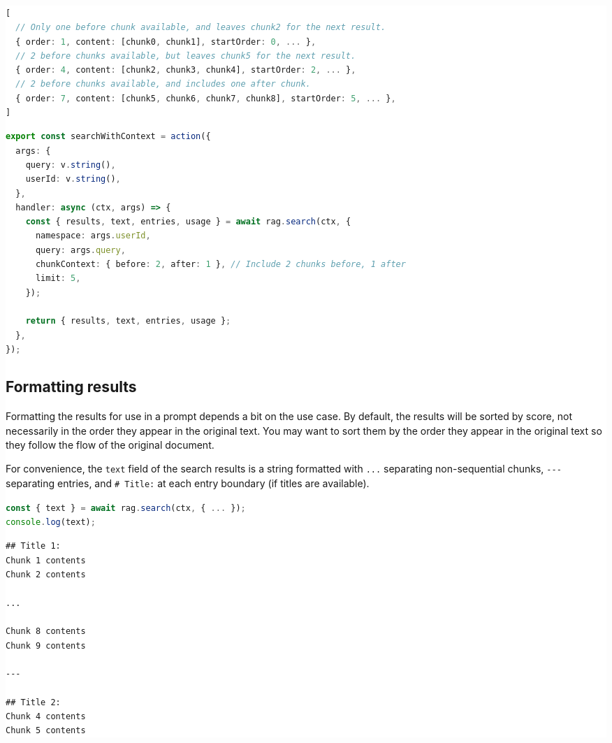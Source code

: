 ```ts
[
  // Only one before chunk available, and leaves chunk2 for the next result.
  { order: 1, content: [chunk0, chunk1], startOrder: 0, ... },
  // 2 before chunks available, but leaves chunk5 for the next result.
  { order: 4, content: [chunk2, chunk3, chunk4], startOrder: 2, ... },
  // 2 before chunks available, and includes one after chunk.
  { order: 7, content: [chunk5, chunk6, chunk7, chunk8], startOrder: 5, ... },
]
```

```ts
export const searchWithContext = action({
  args: {
    query: v.string(),
    userId: v.string(),
  },
  handler: async (ctx, args) => {
    const { results, text, entries, usage } = await rag.search(ctx, {
      namespace: args.userId,
      query: args.query,
      chunkContext: { before: 2, after: 1 }, // Include 2 chunks before, 1 after
      limit: 5,
    });

    return { results, text, entries, usage };
  },
});
```

## Formatting results

Formatting the results for use in a prompt depends a bit on the use case.
By default, the results will be sorted by score, not necessarily in the order
they appear in the original text. You may want to sort them by the order they
appear in the original text so they follow the flow of the original document.

For convenience, the `text` field of the search results is a string formatted
with `...` separating non-sequential chunks, `---` separating entries, and
`# Title:` at each entry boundary (if titles are available).

```ts
const { text } = await rag.search(ctx, { ... });
console.log(text);
```

```txt
## Title 1:
Chunk 1 contents
Chunk 2 contents

...

Chunk 8 contents
Chunk 9 contents

---

## Title 2:
Chunk 4 contents
Chunk 5 contents
```
